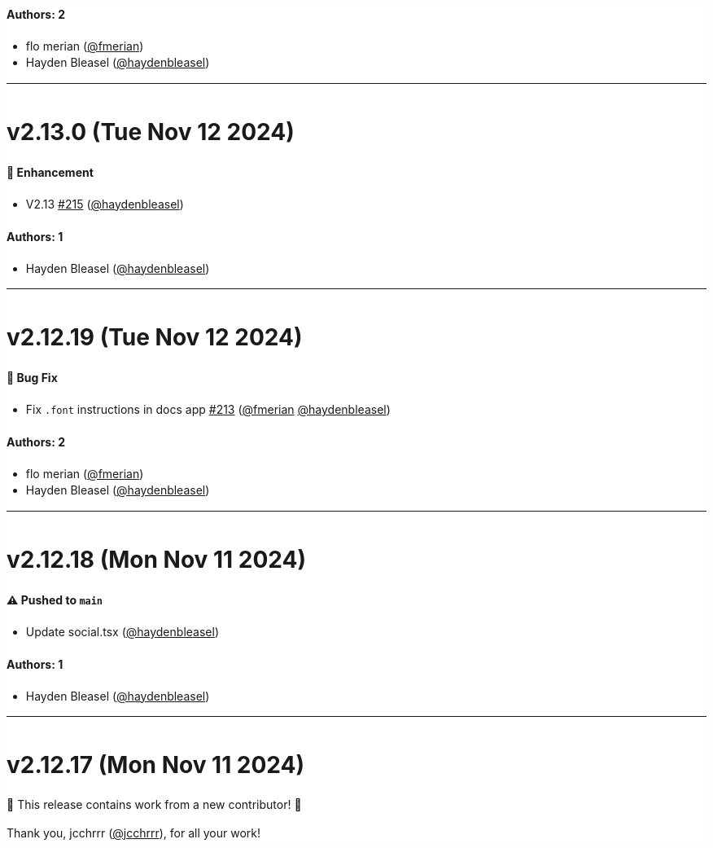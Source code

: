 #### Authors: 2

- flo merian ([@fmerian](https://github.com/fmerian))
- Hayden Bleasel ([@haydenbleasel](https://github.com/haydenbleasel))

---

# v2.13.0 (Tue Nov 12 2024)

#### 🚀 Enhancement

- V2.13 [#215](https://github.com/haydenbleasel/next-forge/pull/215) ([@haydenbleasel](https://github.com/haydenbleasel))

#### Authors: 1

- Hayden Bleasel ([@haydenbleasel](https://github.com/haydenbleasel))

---

# v2.12.19 (Tue Nov 12 2024)

#### 🐛 Bug Fix

- Fix `.font` instructions in docs app [#213](https://github.com/haydenbleasel/next-forge/pull/213) ([@fmerian](https://github.com/fmerian) [@haydenbleasel](https://github.com/haydenbleasel))

#### Authors: 2

- flo merian ([@fmerian](https://github.com/fmerian))
- Hayden Bleasel ([@haydenbleasel](https://github.com/haydenbleasel))

---

# v2.12.18 (Mon Nov 11 2024)

#### ⚠️ Pushed to `main`

- Update social.tsx ([@haydenbleasel](https://github.com/haydenbleasel))

#### Authors: 1

- Hayden Bleasel ([@haydenbleasel](https://github.com/haydenbleasel))

---

# v2.12.17 (Mon Nov 11 2024)

:tada: This release contains work from a new contributor! :tada:

Thank you, jcchrrr ([@jcchrrr](https://github.com/jcchrrr)), for all your work!
